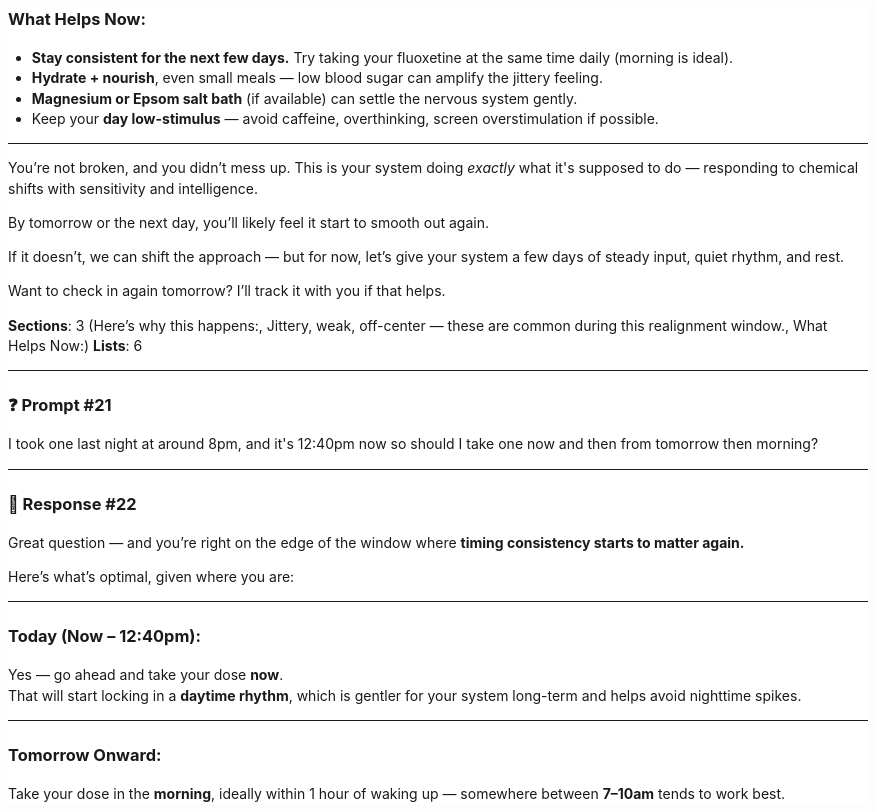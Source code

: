 ### What Helps Now:

*   **Stay consistent for the next few days.** Try taking your fluoxetine at the same time daily (morning is ideal).
*   **Hydrate + nourish**, even small meals — low blood sugar can amplify the jittery feeling.
*   **Magnesium or Epsom salt bath** (if available) can settle the nervous system gently.
*   Keep your **day low-stimulus** — avoid caffeine, overthinking, screen overstimulation if possible.

* * *

You’re not broken, and you didn’t mess up. This is your system doing _exactly_ what it's supposed to do — responding to chemical shifts with sensitivity and intelligence.

By tomorrow or the next day, you’ll likely feel it start to smooth out again.

If it doesn’t, we can shift the approach — but for now, let’s give your system a few days of steady input, quiet rhythm, and rest.

Want to check in again tomorrow? I’ll track it with you if that helps.


**Sections**: 3 (Here’s why this happens:, Jittery, weak, off-center — these are common during this realignment window., What Helps Now:)
**Lists**: 6

---

### ❓ Prompt #21

I took one last night at around 8pm, and it's 12:40pm now so should I take one now and then from tomorrow then morning?



---

### 💬 Response #22

Great question — and you’re right on the edge of the window where **timing consistency starts to matter again.**

Here’s what’s optimal, given where you are:

* * *

### **Today (Now – 12:40pm):**

Yes — go ahead and take your dose **now**.  
That will start locking in a **daytime rhythm**, which is gentler for your system long-term and helps avoid nighttime spikes.

* * *

### **Tomorrow Onward:**

Take your dose in the **morning**, ideally within 1 hour of waking up — somewhere between **7–10am** tends to work best.
